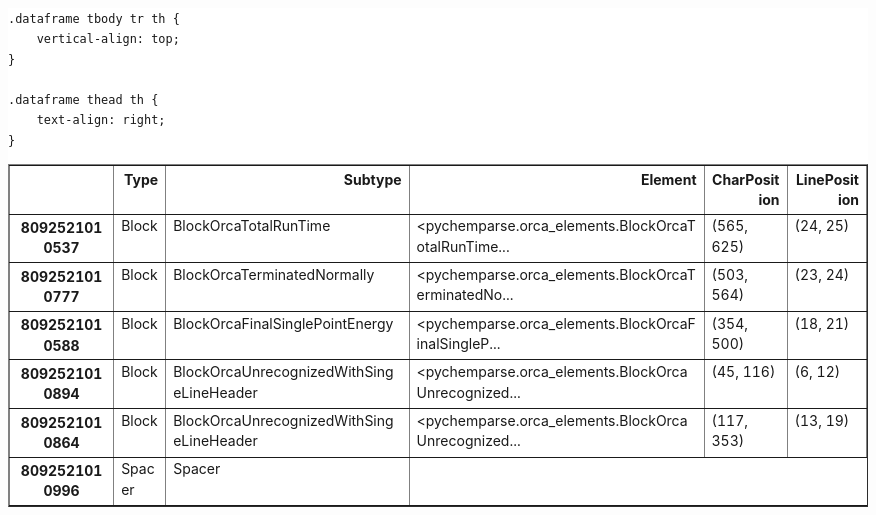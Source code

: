     .dataframe tbody tr th {
        vertical-align: top;
    }

    .dataframe thead th {
        text-align: right;
    }
</style>
<table border="1" class="dataframe">
  <thead>
    <tr style="text-align: right;">
      <th></th>
      <th>Type</th>
      <th>Subtype</th>
      <th>Element</th>
      <th>CharPosition</th>
      <th>LinePosition</th>
    </tr>
  </thead>
  <tbody>
    <tr>
      <th>8092521010537</th>
      <td>Block</td>
      <td>BlockOrcaTotalRunTime</td>
      <td>&lt;pychemparse.orca_elements.BlockOrcaTotalRunTime...</td>
      <td>(565, 625)</td>
      <td>(24, 25)</td>
    </tr>
    <tr>
      <th>8092521010777</th>
      <td>Block</td>
      <td>BlockOrcaTerminatedNormally</td>
      <td>&lt;pychemparse.orca_elements.BlockOrcaTerminatedNo...</td>
      <td>(503, 564)</td>
      <td>(23, 24)</td>
    </tr>
    <tr>
      <th>8092521010588</th>
      <td>Block</td>
      <td>BlockOrcaFinalSinglePointEnergy</td>
      <td>&lt;pychemparse.orca_elements.BlockOrcaFinalSingleP...</td>
      <td>(354, 500)</td>
      <td>(18, 21)</td>
    </tr>
    <tr>
      <th>8092521010894</th>
      <td>Block</td>
      <td>BlockOrcaUnrecognizedWithSingeLineHeader</td>
      <td>&lt;pychemparse.orca_elements.BlockOrcaUnrecognized...</td>
      <td>(45, 116)</td>
      <td>(6, 12)</td>
    </tr>
    <tr>
      <th>8092521010864</th>
      <td>Block</td>
      <td>BlockOrcaUnrecognizedWithSingeLineHeader</td>
      <td>&lt;pychemparse.orca_elements.BlockOrcaUnrecognized...</td>
      <td>(117, 353)</td>
      <td>(13, 19)</td>
    </tr>
    <tr>
      <th>8092521010996</th>
      <td>Spacer</td>
      <td>Spacer</td>